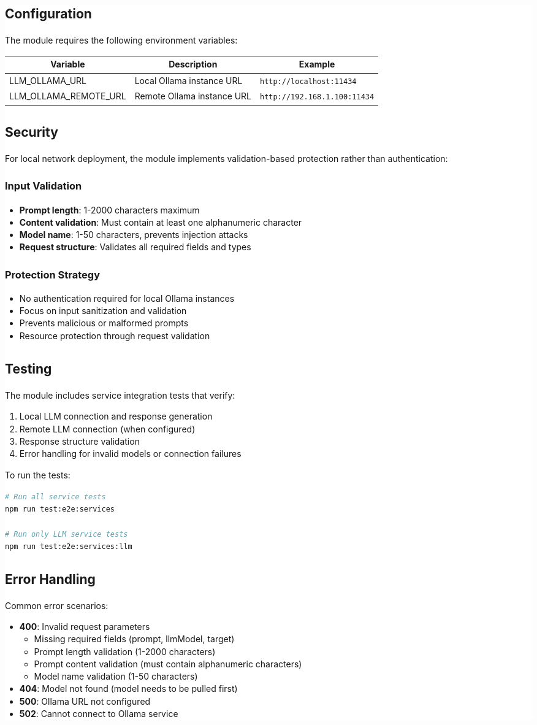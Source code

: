 ## Configuration

The module requires the following environment variables:

| Variable | Description | Example |
|----------|-------------|---------|
| LLM_OLLAMA_URL | Local Ollama instance URL | `http://localhost:11434` |
| LLM_OLLAMA_REMOTE_URL | Remote Ollama instance URL | `http://192.168.1.100:11434` |

## Security

For local network deployment, the module implements validation-based protection rather than authentication:

### Input Validation
- **Prompt length**: 1-2000 characters maximum
- **Content validation**: Must contain at least one alphanumeric character
- **Model name**: 1-50 characters, prevents injection attacks
- **Request structure**: Validates all required fields and types

### Protection Strategy
- No authentication required for local Ollama instances
- Focus on input sanitization and validation
- Prevents malicious or malformed prompts
- Resource protection through request validation

## Testing

The module includes service integration tests that verify:
1. Local LLM connection and response generation
2. Remote LLM connection (when configured)
3. Response structure validation
4. Error handling for invalid models or connection failures

To run the tests:
```bash
# Run all service tests
npm run test:e2e:services

# Run only LLM service tests
npm run test:e2e:services:llm
```

## Error Handling

Common error scenarios:

- **400**: Invalid request parameters
  - Missing required fields (prompt, llmModel, target)
  - Prompt length validation (1-2000 characters)
  - Prompt content validation (must contain alphanumeric characters)
  - Model name validation (1-50 characters)
- **404**: Model not found (model needs to be pulled first)
- **500**: Ollama URL not configured
- **502**: Cannot connect to Ollama service 